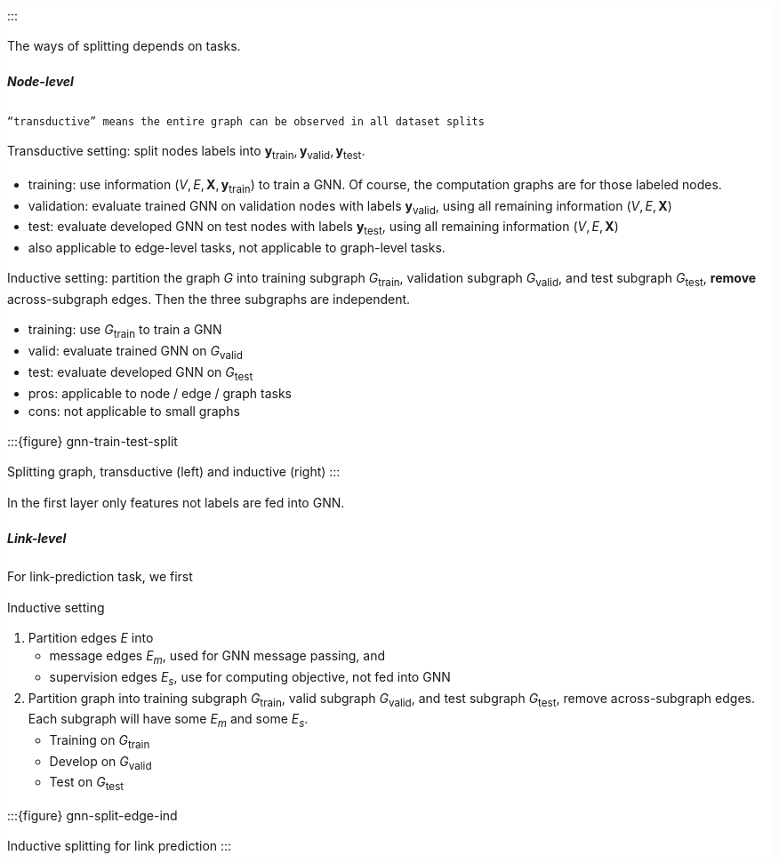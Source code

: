 :::

The ways of splitting depends on tasks.

##### Node-level

```{margin}
“transductive” means the entire graph can be observed in all dataset splits
```

Transductive setting: split nodes labels into $\boldsymbol{y} _{\text{train} }, \boldsymbol{y} _{\text{valid} }, \boldsymbol{y} _{\text{test} }$.
- training: use information $(V, E, \boldsymbol{X} , \boldsymbol{y} _{\text{train} })$ to train a GNN. Of course, the computation graphs are for those labeled nodes.
- validation: evaluate trained GNN on validation nodes with labels $\boldsymbol{y} _{\text{valid} }$, using all remaining information $(V, E, \boldsymbol{X})$
- test: evaluate developed GNN on test nodes with labels $\boldsymbol{y} _{\text{test} }$, using all remaining information $(V, E, \boldsymbol{X})$
- also applicable to edge-level tasks, not applicable to graph-level tasks.

Inductive setting: partition the graph $G$ into training subgraph $G_{\text{train} }$, validation subgraph $G_{\text{valid} }$, and test subgraph $G_{\text{test} }$, **remove** across-subgraph edges. Then the three subgraphs are independent.
- training: use $G_{\text{train} }$ to train a GNN
- valid: evaluate trained GNN on $G_{\text{valid} }$
- test: evaluate developed GNN on $G_{\text{test} }$
- pros: applicable to node / edge / graph tasks
- cons: not applicable to small graphs

:::{figure} gnn-train-test-split
<img src="../imgs/gnn-train-test-split.png" width = "70%" alt=""/>

Splitting graph, transductive (left) and inductive (right)
:::

In the first layer only features not labels are fed into GNN.

##### Link-level

For link-prediction task, we first

Inductive setting
1. Partition edges $E$ into
     - message edges $E_m$, used for GNN message passing, and
    - supervision edges $E_s$, use for computing objective, not fed into GNN
2. Partition graph into training subgraph $G_{\text{train} }$, valid subgraph $G_{\text{valid} }$, and test subgraph $G_{\text{test} }$, remove across-subgraph edges. Each subgraph will have some $E_m$ and some $E_s$.
     - Training on $G_{\text{train} }$
    - Develop on $G_{\text{valid} }$
    - Test on $G_{\text{test} }$

:::{figure} gnn-split-edge-ind
<img src="../imgs/gnn-split-edge-ind.png" width = "70%" alt=""/>

Inductive splitting for link prediction
:::
